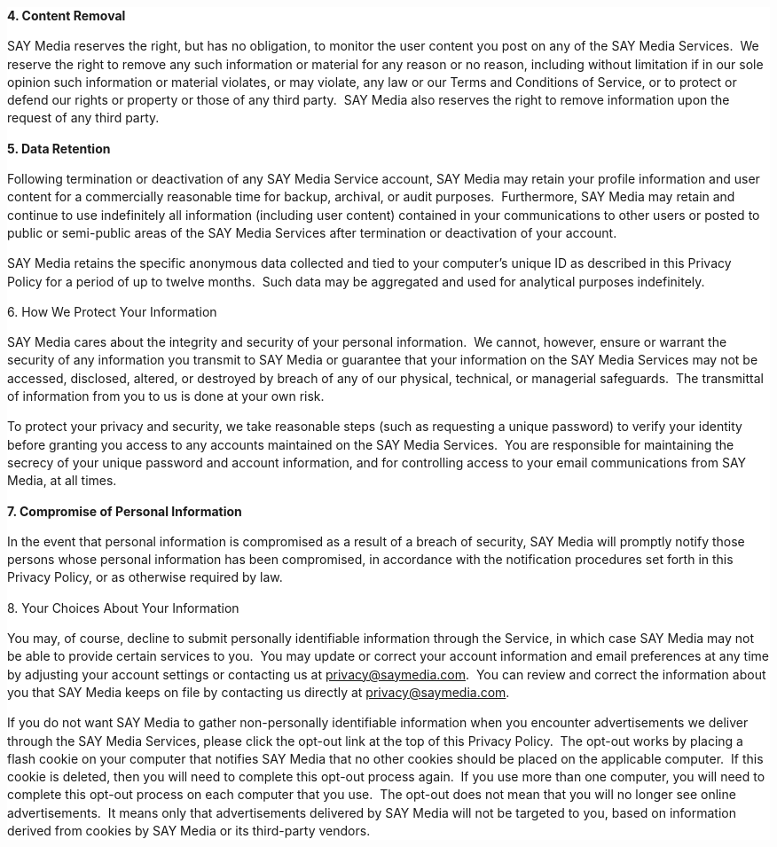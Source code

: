 **4\. Content Removal**

SAY Media reserves the right, but has no obligation, to monitor the user content you post on any of the SAY Media Services.  We reserve the right to remove any such information or material for any reason or no reason, including without limitation if in our sole opinion such information or material violates, or may violate, any law or our Terms and Conditions of Service, or to protect or defend our rights or property or those of any third party.  SAY Media also reserves the right to remove information upon the request of any third party.

**5\. Data Retention**

Following termination or deactivation of any SAY Media Service account, SAY Media may retain your profile information and user content for a commercially reasonable time for backup, archival, or audit purposes.  Furthermore, SAY Media may retain and continue to use indefinitely all information (including user content) contained in your communications to other users or posted to public or semi-public areas of the SAY Media Services after termination or deactivation of your account.

SAY Media retains the specific anonymous data collected and tied to your computer’s unique ID as described in this Privacy Policy for a period of up to twelve months.  Such data may be aggregated and used for analytical purposes indefinitely.

6\. How We Protect Your Information

SAY Media cares about the integrity and security of your personal information.  We cannot, however, ensure or warrant the security of any information you transmit to SAY Media or guarantee that your information on the SAY Media Services may not be accessed, disclosed, altered, or destroyed by breach of any of our physical, technical, or managerial safeguards.  The transmittal of information from you to us is done at your own risk.

To protect your privacy and security, we take reasonable steps (such as requesting a unique password) to verify your identity before granting you access to any accounts maintained on the SAY Media Services.  You are responsible for maintaining the secrecy of your unique password and account information, and for controlling access to your email communications from SAY Media, at all times.

**7\. Compromise of Personal Information**

In the event that personal information is compromised as a result of a breach of security, SAY Media will promptly notify those persons whose personal information has been compromised, in accordance with the notification procedures set forth in this Privacy Policy, or as otherwise required by law.

8\. Your Choices About Your Information

You may, of course, decline to submit personally identifiable information through the Service, in which case SAY Media may not be able to provide certain services to you.  You may update or correct your account information and email preferences at any time by adjusting your account settings or contacting us at privacy@saymedia.com.  You can review and correct the information about you that SAY Media keeps on file by contacting us directly at privacy@saymedia.com. 

If you do not want SAY Media to gather non-personally identifiable information when you encounter advertisements we deliver through the SAY Media Services, please click the opt-out link at the top of this Privacy Policy.  The opt-out works by placing a flash cookie on your computer that notifies SAY Media that no other cookies should be placed on the applicable computer.  If this cookie is deleted, then you will need to complete this opt-out process again.  If you use more than one computer, you will need to complete this opt-out process on each computer that you use.  The opt-out does not mean that you will no longer see online advertisements.  It means only that advertisements delivered by SAY Media will not be targeted to you, based on information derived from cookies by SAY Media or its third-party vendors. 
